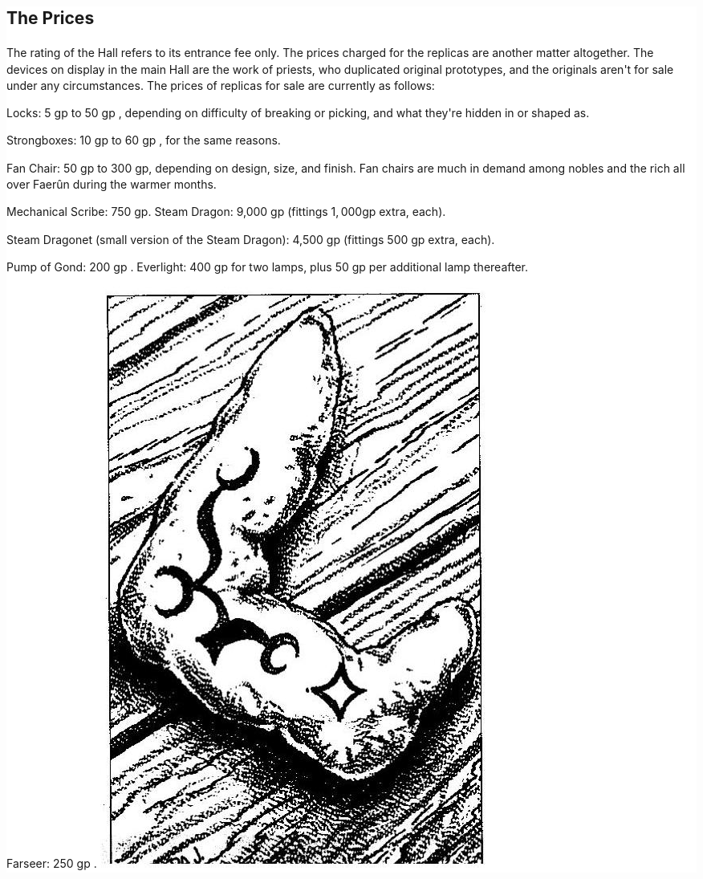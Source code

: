 ## The Prices

The rating of the Hall refers to its entrance fee only. The prices charged for the replicas are another matter altogether. The devices on display in the main Hall are the work of priests, who duplicated original prototypes, and the originals aren't for sale under any circumstances. The prices of replicas for sale are currently as follows:

Locks: 5 gp to 50 gp , depending on difficulty of breaking or picking, and what they're hidden in or shaped as.

Strongboxes: 10 gp to 60 gp , for the same reasons.

Fan Chair: 50 gp to 300 gp, depending on design, size, and finish. Fan chairs are much in demand among nobles and the rich all over Faerûn during the warmer months.

Mechanical Scribe: 750 gp.
Steam Dragon: 9,000 gp (fittings $1,000 \mathrm{gp}$ extra, each).

Steam Dragonet (small version of the Steam Dragon): 4,500 gp (fittings 500 gp extra, each).

Pump of Gond: 200 gp .
Everlight: 400 gp for two lamps, plus 50 gp per additional lamp thereafter.

Farseer: 250 gp .
![img-18.jpeg](assets/Volo's%20Guide%20To%20The%20Sword%20Coast_img-18.jpeg)
